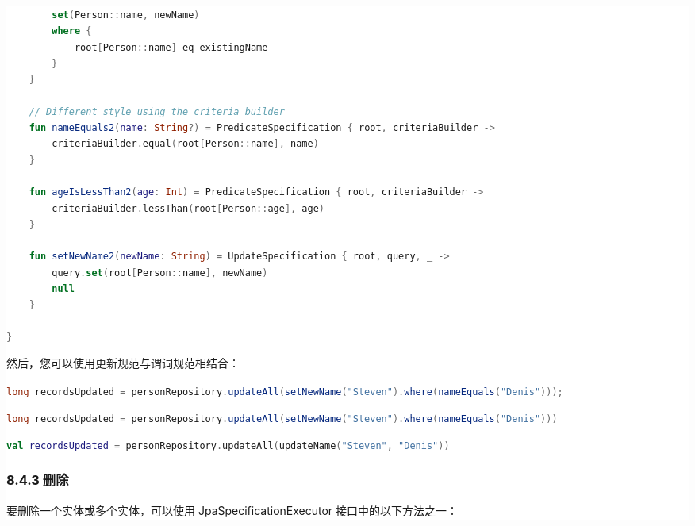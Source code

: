 ```kt
        set(Person::name, newName)
        where {
            root[Person::name] eq existingName
        }
    }

    // Different style using the criteria builder
    fun nameEquals2(name: String?) = PredicateSpecification { root, criteriaBuilder ->
        criteriaBuilder.equal(root[Person::name], name)
    }

    fun ageIsLessThan2(age: Int) = PredicateSpecification { root, criteriaBuilder ->
        criteriaBuilder.lessThan(root[Person::age], age)
    }

    fun setNewName2(newName: String) = UpdateSpecification { root, query, _ ->
        query.set(root[Person::name], newName)
        null
    }

}
```

  </TabItem>
</Tabs>

然后，您可以使用更新规范与谓词规范相结合：

<Tabs>
  <TabItem value="Java" label="Java" default>

```java
long recordsUpdated = personRepository.updateAll(setNewName("Steven").where(nameEquals("Denis")));
```

  </TabItem>
  <TabItem value="Groovy" label="Groovy">

```groovy
long recordsUpdated = personRepository.updateAll(setNewName("Steven").where(nameEquals("Denis")))
```

  </TabItem>
  <TabItem value="Kotlin" label="Kotlin">

```kt
val recordsUpdated = personRepository.updateAll(updateName("Steven", "Denis"))
```

  </TabItem>
</Tabs>

### 8.4.3 删除

要删除一个实体或多个实体，可以使用 [JpaSpecificationExecutor](https://micronaut-projects.github.io/micronaut-data/latest/api/io/micronaut/data/repository/JpaSpecificationExecutor.html) 接口中的以下方法之一：
